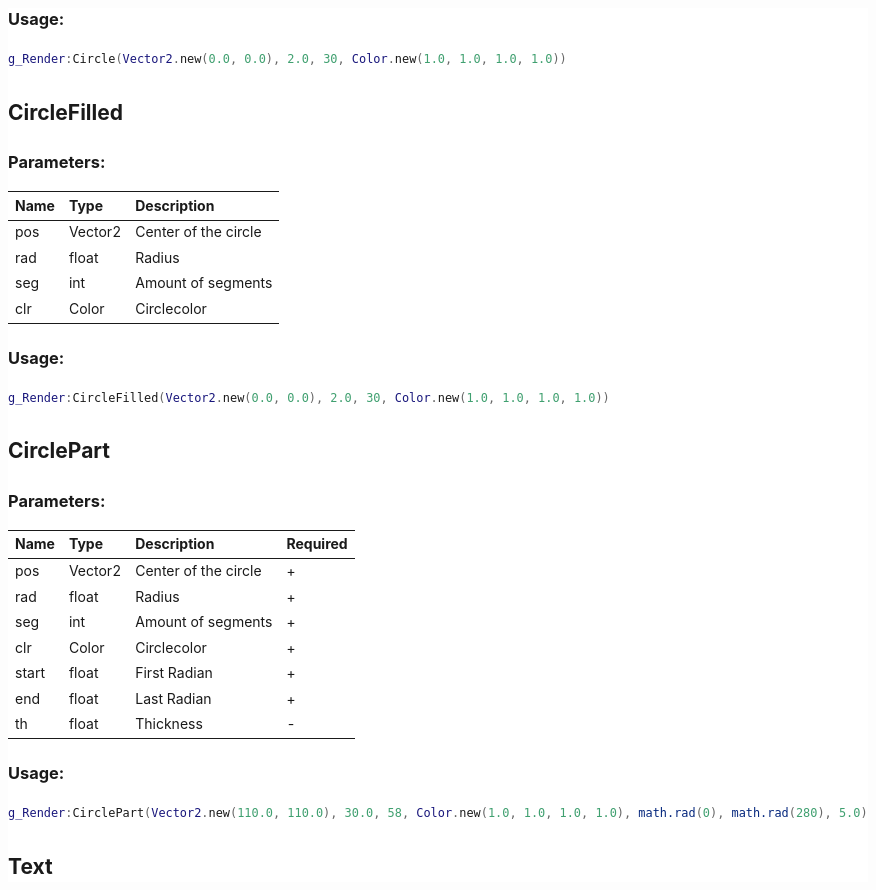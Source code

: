 ### Usage:
```lua
g_Render:Circle(Vector2.new(0.0, 0.0), 2.0, 30, Color.new(1.0, 1.0, 1.0, 1.0))
```

## CircleFilled

### Parameters:

| Name | Type | Description |
| :--- | :--- | :--- |
| pos | Vector2 | Center of the circle |
| rad | float | Radius |
| seg | int | Amount of segments |
| clr | Color | Circlecolor |

### Usage:
```lua
g_Render:CircleFilled(Vector2.new(0.0, 0.0), 2.0, 30, Color.new(1.0, 1.0, 1.0, 1.0))
```


## CirclePart

### Parameters:

| Name | Type | Description | Required |
| :--- | :--- | :--- | :--- |
| pos | Vector2 | Center of the circle | + |
| rad | float | Radius | + |
| seg | int | Amount of segments | + |
| clr | Color | Circlecolor | + |
| start | float | First Radian | + |
| end | float | Last Radian | + |
| th | float | Thickness | - |

### Usage:
```lua
g_Render:CirclePart(Vector2.new(110.0, 110.0), 30.0, 58, Color.new(1.0, 1.0, 1.0, 1.0), math.rad(0), math.rad(280), 5.0)
```

## Text
